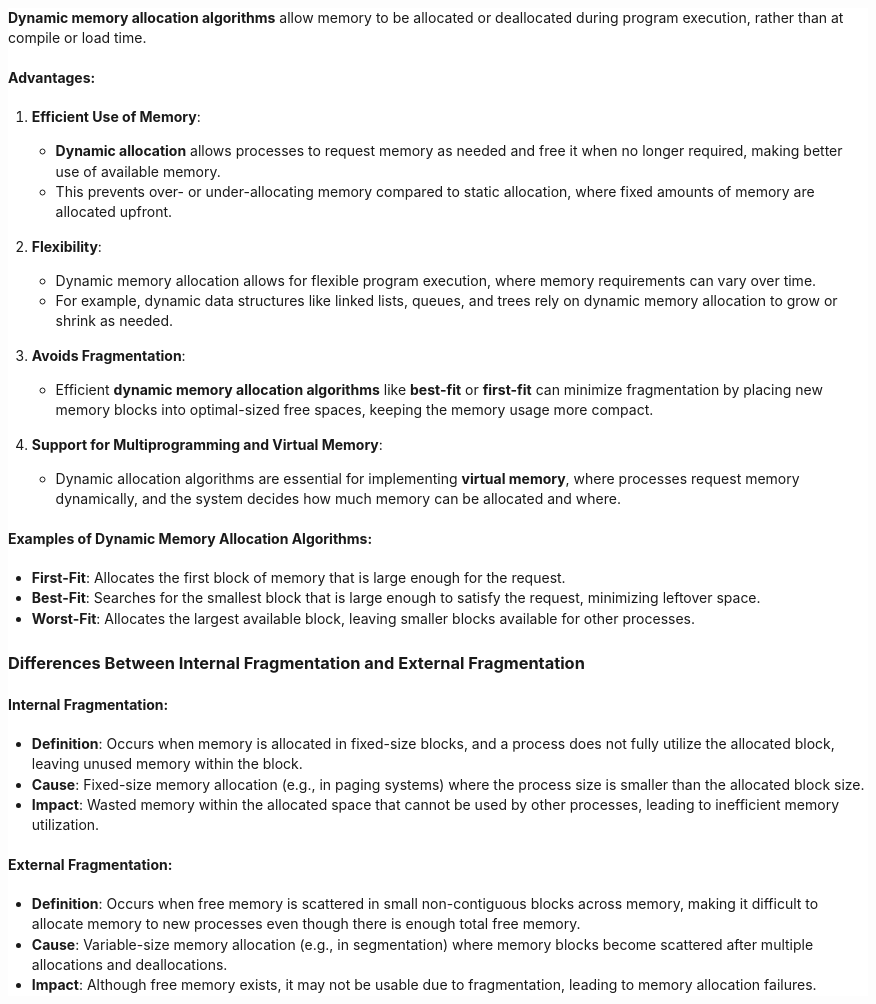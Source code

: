 **Dynamic memory allocation algorithms** allow memory to be allocated or deallocated during program execution, rather than at compile or load time.

#### **Advantages**:

1. **Efficient Use of Memory**:
   - **Dynamic allocation** allows processes to request memory as needed and free it when no longer required, making better use of available memory.
   - This prevents over- or under-allocating memory compared to static allocation, where fixed amounts of memory are allocated upfront.

2. **Flexibility**:
   - Dynamic memory allocation allows for flexible program execution, where memory requirements can vary over time.
   - For example, dynamic data structures like linked lists, queues, and trees rely on dynamic memory allocation to grow or shrink as needed.

3. **Avoids Fragmentation**:
   - Efficient **dynamic memory allocation algorithms** like **best-fit** or **first-fit** can minimize fragmentation by placing new memory blocks into optimal-sized free spaces, keeping the memory usage more compact.

4. **Support for Multiprogramming and Virtual Memory**:
   - Dynamic allocation algorithms are essential for implementing **virtual memory**, where processes request memory dynamically, and the system decides how much memory can be allocated and where.

#### **Examples of Dynamic Memory Allocation Algorithms**:
- **First-Fit**: Allocates the first block of memory that is large enough for the request.
- **Best-Fit**: Searches for the smallest block that is large enough to satisfy the request, minimizing leftover space.
- **Worst-Fit**: Allocates the largest available block, leaving smaller blocks available for other processes.


### **Differences Between Internal Fragmentation and External Fragmentation**

#### **Internal Fragmentation**:
- **Definition**: Occurs when memory is allocated in fixed-size blocks, and a process does not fully utilize the allocated block, leaving unused memory within the block.
- **Cause**: Fixed-size memory allocation (e.g., in paging systems) where the process size is smaller than the allocated block size.
- **Impact**: Wasted memory within the allocated space that cannot be used by other processes, leading to inefficient memory utilization.

#### **External Fragmentation**:
- **Definition**: Occurs when free memory is scattered in small non-contiguous blocks across memory, making it difficult to allocate memory to new processes even though there is enough total free memory.
- **Cause**: Variable-size memory allocation (e.g., in segmentation) where memory blocks become scattered after multiple allocations and deallocations.
- **Impact**: Although free memory exists, it may not be usable due to fragmentation, leading to memory allocation failures.
